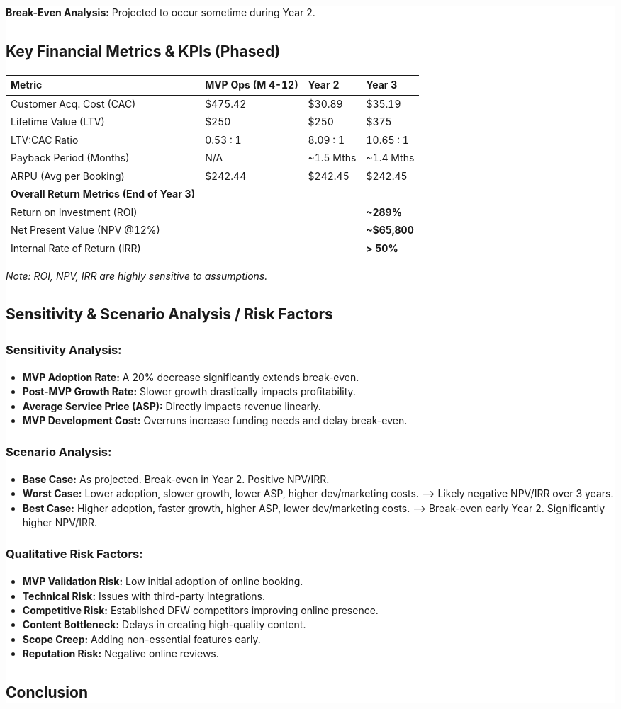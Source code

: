 **Break-Even Analysis:** Projected to occur sometime during Year 2.

## Key Financial Metrics & KPIs (Phased)

| Metric                                     | MVP Ops (M 4-12) | Year 2    | Year 3       |
| :----------------------------------------- | :--------------- | :-------- | :----------- |
| Customer Acq. Cost (CAC)                   | $475.42          | $30.89    | $35.19       |
| Lifetime Value (LTV)                       | $250             | $250      | $375         |
| LTV:CAC Ratio                              | 0.53 : 1         | 8.09 : 1  | 10.65 : 1    |
| Payback Period (Months)                    | N/A              | ~1.5 Mths | ~1.4 Mths    |
| ARPU (Avg per Booking)                     | $242.44          | $242.45   | $242.45      |
| **Overall Return Metrics (End of Year 3)** |                  |           |              |
| Return on Investment (ROI)                 |                  |           | **~289%**    |
| Net Present Value (NPV @12%)               |                  |           | **~$65,800** |
| Internal Rate of Return (IRR)              |                  |           | **> 50%**    |

_Note: ROI, NPV, IRR are highly sensitive to assumptions._

## Sensitivity & Scenario Analysis / Risk Factors

### Sensitivity Analysis:

- **MVP Adoption Rate:** A 20% decrease significantly extends break-even.
- **Post-MVP Growth Rate:** Slower growth drastically impacts profitability.
- **Average Service Price (ASP):** Directly impacts revenue linearly.
- **MVP Development Cost:** Overruns increase funding needs and delay break-even.

### Scenario Analysis:

- **Base Case:** As projected. Break-even in Year 2. Positive NPV/IRR.
- **Worst Case:** Lower adoption, slower growth, lower ASP, higher dev/marketing costs. --> Likely negative NPV/IRR over 3 years.
- **Best Case:** Higher adoption, faster growth, higher ASP, lower dev/marketing costs. --> Break-even early Year 2. Significantly higher NPV/IRR.

### Qualitative Risk Factors:

- **MVP Validation Risk:** Low initial adoption of online booking.
- **Technical Risk:** Issues with third-party integrations.
- **Competitive Risk:** Established DFW competitors improving online presence.
- **Content Bottleneck:** Delays in creating high-quality content.
- **Scope Creep:** Adding non-essential features early.
- **Reputation Risk:** Negative online reviews.

## Conclusion
